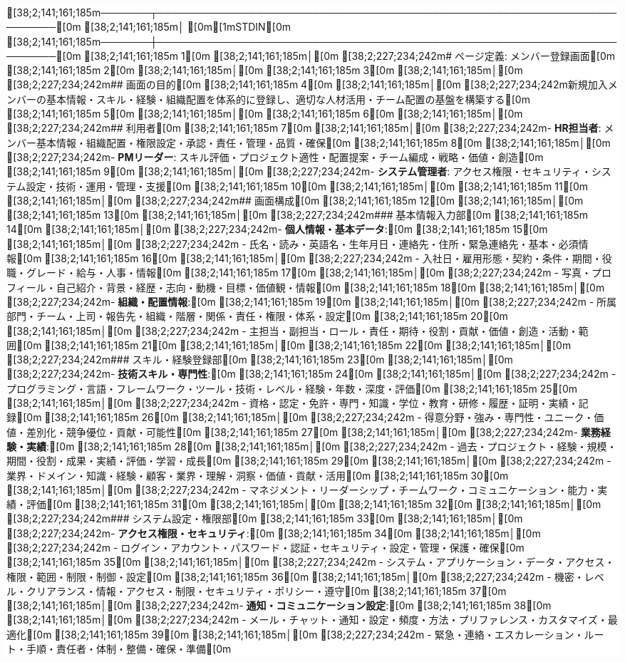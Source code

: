 [38;2;141;161;185m───────┬────────────────────────────────────────────────────────────────────────[0m
       [38;2;141;161;185m│ [0m[1mSTDIN[0m
[38;2;141;161;185m───────┼────────────────────────────────────────────────────────────────────────[0m
[38;2;141;161;185m   1[0m   [38;2;141;161;185m│[0m [38;2;227;234;242m# ページ定義: メンバー登録画面[0m
[38;2;141;161;185m   2[0m   [38;2;141;161;185m│[0m 
[38;2;141;161;185m   3[0m   [38;2;141;161;185m│[0m [38;2;227;234;242m## 画面の目的[0m
[38;2;141;161;185m   4[0m   [38;2;141;161;185m│[0m [38;2;227;234;242m新規加入メンバーの基本情報・スキル・経験・組織配置を体系的に登録し、適切な人材活用・チーム配置の基盤を構築する[0m
[38;2;141;161;185m   5[0m   [38;2;141;161;185m│[0m 
[38;2;141;161;185m   6[0m   [38;2;141;161;185m│[0m [38;2;227;234;242m## 利用者[0m
[38;2;141;161;185m   7[0m   [38;2;141;161;185m│[0m [38;2;227;234;242m- **HR担当者**: メンバー基本情報・組織配置・権限設定・承認・責任・管理・品質・確保[0m
[38;2;141;161;185m   8[0m   [38;2;141;161;185m│[0m [38;2;227;234;242m- **PMリーダー**: スキル評価・プロジェクト適性・配置提案・チーム編成・戦略・価値・創造[0m
[38;2;141;161;185m   9[0m   [38;2;141;161;185m│[0m [38;2;227;234;242m- **システム管理者**: アクセス権限・セキュリティ・システム設定・技術・運用・管理・支援[0m
[38;2;141;161;185m  10[0m   [38;2;141;161;185m│[0m 
[38;2;141;161;185m  11[0m   [38;2;141;161;185m│[0m [38;2;227;234;242m## 画面構成[0m
[38;2;141;161;185m  12[0m   [38;2;141;161;185m│[0m 
[38;2;141;161;185m  13[0m   [38;2;141;161;185m│[0m [38;2;227;234;242m### 基本情報入力部[0m
[38;2;141;161;185m  14[0m   [38;2;141;161;185m│[0m [38;2;227;234;242m- **個人情報・基本データ**:[0m
[38;2;141;161;185m  15[0m   [38;2;141;161;185m│[0m [38;2;227;234;242m  - 氏名・読み・英語名・生年月日・連絡先・住所・緊急連絡先・基本・必須情報[0m
[38;2;141;161;185m  16[0m   [38;2;141;161;185m│[0m [38;2;227;234;242m  - 入社日・雇用形態・契約・条件・期間・役職・グレード・給与・人事・情報[0m
[38;2;141;161;185m  17[0m   [38;2;141;161;185m│[0m [38;2;227;234;242m  - 写真・プロフィール・自己紹介・背景・経歴・志向・動機・目標・価値観・情報[0m
[38;2;141;161;185m  18[0m   [38;2;141;161;185m│[0m [38;2;227;234;242m- **組織・配置情報**:[0m
[38;2;141;161;185m  19[0m   [38;2;141;161;185m│[0m [38;2;227;234;242m  - 所属部門・チーム・上司・報告先・組織・階層・関係・責任・権限・体系・設定[0m
[38;2;141;161;185m  20[0m   [38;2;141;161;185m│[0m [38;2;227;234;242m  - 主担当・副担当・ロール・責任・期待・役割・貢献・価値・創造・活動・範囲[0m
[38;2;141;161;185m  21[0m   [38;2;141;161;185m│[0m 
[38;2;141;161;185m  22[0m   [38;2;141;161;185m│[0m [38;2;227;234;242m### スキル・経験登録部[0m
[38;2;141;161;185m  23[0m   [38;2;141;161;185m│[0m [38;2;227;234;242m- **技術スキル・専門性**:[0m
[38;2;141;161;185m  24[0m   [38;2;141;161;185m│[0m [38;2;227;234;242m  - プログラミング・言語・フレームワーク・ツール・技術・レベル・経験・年数・深度・評価[0m
[38;2;141;161;185m  25[0m   [38;2;141;161;185m│[0m [38;2;227;234;242m  - 資格・認定・免許・専門・知識・学位・教育・研修・履歴・証明・実績・記録[0m
[38;2;141;161;185m  26[0m   [38;2;141;161;185m│[0m [38;2;227;234;242m  - 得意分野・強み・専門性・ユニーク・価値・差別化・競争優位・貢献・可能性[0m
[38;2;141;161;185m  27[0m   [38;2;141;161;185m│[0m [38;2;227;234;242m- **業務経験・実績**:[0m
[38;2;141;161;185m  28[0m   [38;2;141;161;185m│[0m [38;2;227;234;242m  - 過去・プロジェクト・経験・規模・期間・役割・成果・実績・評価・学習・成長[0m
[38;2;141;161;185m  29[0m   [38;2;141;161;185m│[0m [38;2;227;234;242m  - 業界・ドメイン・知識・経験・顧客・業界・理解・洞察・価値・貢献・活用[0m
[38;2;141;161;185m  30[0m   [38;2;141;161;185m│[0m [38;2;227;234;242m  - マネジメント・リーダーシップ・チームワーク・コミュニケーション・能力・実績・評価[0m
[38;2;141;161;185m  31[0m   [38;2;141;161;185m│[0m 
[38;2;141;161;185m  32[0m   [38;2;141;161;185m│[0m [38;2;227;234;242m### システム設定・権限部[0m
[38;2;141;161;185m  33[0m   [38;2;141;161;185m│[0m [38;2;227;234;242m- **アクセス権限・セキュリティ**:[0m
[38;2;141;161;185m  34[0m   [38;2;141;161;185m│[0m [38;2;227;234;242m  - ログイン・アカウント・パスワード・認証・セキュリティ・設定・管理・保護・確保[0m
[38;2;141;161;185m  35[0m   [38;2;141;161;185m│[0m [38;2;227;234;242m  - システム・アプリケーション・データ・アクセス・権限・範囲・制限・制御・設定[0m
[38;2;141;161;185m  36[0m   [38;2;141;161;185m│[0m [38;2;227;234;242m  - 機密・レベル・クリアランス・情報・アクセス・制限・セキュリティ・ポリシー・遵守[0m
[38;2;141;161;185m  37[0m   [38;2;141;161;185m│[0m [38;2;227;234;242m- **通知・コミュニケーション設定**:[0m
[38;2;141;161;185m  38[0m   [38;2;141;161;185m│[0m [38;2;227;234;242m  - メール・チャット・通知・設定・頻度・方法・プリファレンス・カスタマイズ・最適化[0m
[38;2;141;161;185m  39[0m   [38;2;141;161;185m│[0m [38;2;227;234;242m  - 緊急・連絡・エスカレーション・ルート・手順・責任者・体制・整備・確保・準備[0m